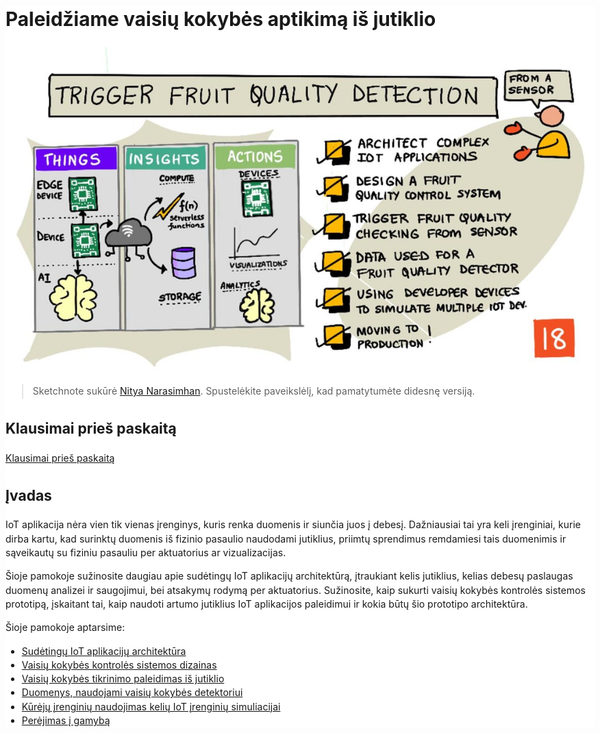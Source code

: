 
# Paleidžiame vaisių kokybės aptikimą iš jutiklio

![Šios pamokos apžvalga sketchnote formatu](../../../../../translated_images/lesson-18.92c32ed1d354caa5a54baa4032cf0b172d4655e8e326ad5d46c558a0def15365.lt.jpg)

> Sketchnote sukūrė [Nitya Narasimhan](https://github.com/nitya). Spustelėkite paveikslėlį, kad pamatytumėte didesnę versiją.

## Klausimai prieš paskaitą

[Klausimai prieš paskaitą](https://black-meadow-040d15503.1.azurestaticapps.net/quiz/35)

## Įvadas

IoT aplikacija nėra vien tik vienas įrenginys, kuris renka duomenis ir siunčia juos į debesį. Dažniausiai tai yra keli įrenginiai, kurie dirba kartu, kad surinktų duomenis iš fizinio pasaulio naudodami jutiklius, priimtų sprendimus remdamiesi tais duomenimis ir sąveikautų su fiziniu pasauliu per aktuatorius ar vizualizacijas.

Šioje pamokoje sužinosite daugiau apie sudėtingų IoT aplikacijų architektūrą, įtraukiant kelis jutiklius, kelias debesų paslaugas duomenų analizei ir saugojimui, bei atsakymų rodymą per aktuatorius. Sužinosite, kaip sukurti vaisių kokybės kontrolės sistemos prototipą, įskaitant tai, kaip naudoti artumo jutiklius IoT aplikacijos paleidimui ir kokia būtų šio prototipo architektūra.

Šioje pamokoje aptarsime:

* [Sudėtingų IoT aplikacijų architektūra](../../../../../4-manufacturing/lessons/4-trigger-fruit-detector)
* [Vaisių kokybės kontrolės sistemos dizainas](../../../../../4-manufacturing/lessons/4-trigger-fruit-detector)
* [Vaisių kokybės tikrinimo paleidimas iš jutiklio](../../../../../4-manufacturing/lessons/4-trigger-fruit-detector)
* [Duomenys, naudojami vaisių kokybės detektoriui](../../../../../4-manufacturing/lessons/4-trigger-fruit-detector)
* [Kūrėjų įrenginių naudojimas kelių IoT įrenginių simuliacijai](../../../../../4-manufacturing/lessons/4-trigger-fruit-detector)
* [Perėjimas į gamybą](../../../../../4-manufacturing/lessons/4-trigger-fruit-detector)
